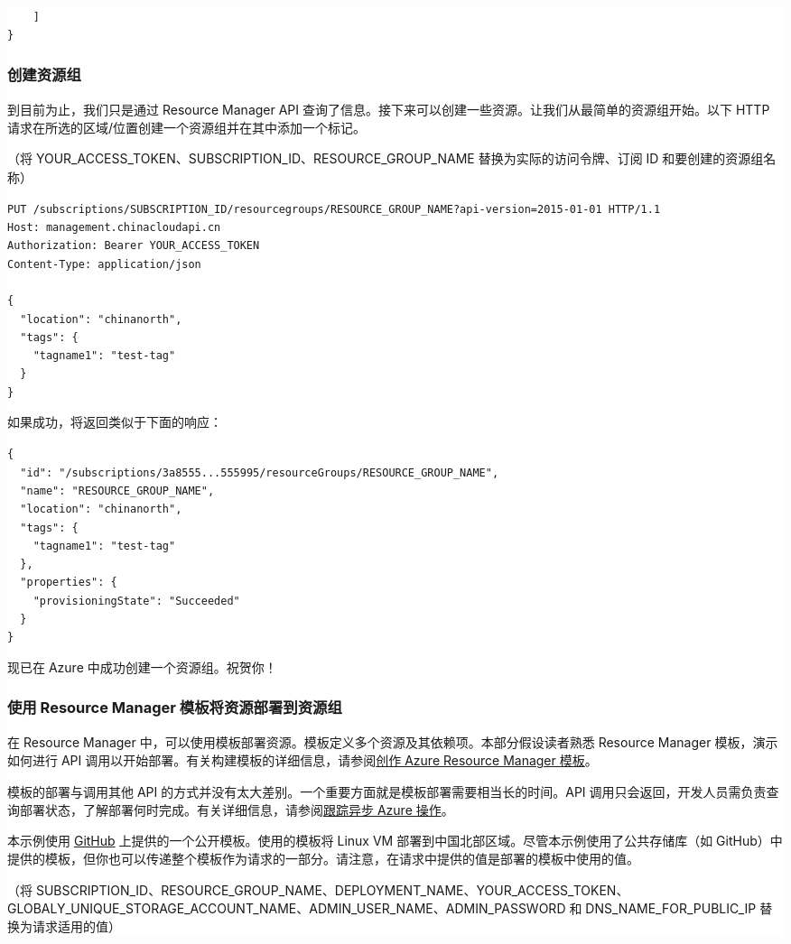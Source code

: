 ```
    ]
}
```

### 创建资源组
到目前为止，我们只是通过 Resource Manager API 查询了信息。接下来可以创建一些资源。让我们从最简单的资源组开始。以下 HTTP 请求在所选的区域/位置创建一个资源组并在其中添加一个标记。

（将 YOUR\_ACCESS\_TOKEN、SUBSCRIPTION\_ID、RESOURCE\_GROUP\_NAME 替换为实际的访问令牌、订阅 ID 和要创建的资源组名称）

```
PUT /subscriptions/SUBSCRIPTION_ID/resourcegroups/RESOURCE_GROUP_NAME?api-version=2015-01-01 HTTP/1.1
Host: management.chinacloudapi.cn
Authorization: Bearer YOUR_ACCESS_TOKEN
Content-Type: application/json

{
  "location": "chinanorth",
  "tags": {
    "tagname1": "test-tag"
  }
}
```

如果成功，将返回类似于下面的响应：

```
{
  "id": "/subscriptions/3a8555...555995/resourceGroups/RESOURCE_GROUP_NAME",
  "name": "RESOURCE_GROUP_NAME",
  "location": "chinanorth",
  "tags": {
    "tagname1": "test-tag"
  },
  "properties": {
    "provisioningState": "Succeeded"
  }
}
```

现已在 Azure 中成功创建一个资源组。祝贺你！

### 使用 Resource Manager 模板将资源部署到资源组
在 Resource Manager 中，可以使用模板部署资源。模板定义多个资源及其依赖项。本部分假设读者熟悉 Resource Manager 模板，演示如何进行 API 调用以开始部署。有关构建模板的详细信息，请参阅[创作 Azure Resource Manager 模板](./resource-group-authoring-templates.md)。

模板的部署与调用其他 API 的方式并没有太大差别。一个重要方面就是模板部署需要相当长的时间。API 调用只会返回，开发人员需负责查询部署状态，了解部署何时完成。有关详细信息，请参阅[跟踪异步 Azure 操作](./resource-manager-async-operations.md)。

本示例使用 [GitHub](https://github.com/Azure/azure-quickstart-templates) 上提供的一个公开模板。使用的模板将 Linux VM 部署到中国北部区域。尽管本示例使用了公共存储库（如 GitHub）中提供的模板，但你也可以传递整个模板作为请求的一部分。请注意，在请求中提供的值是部署的模板中使用的值。

（将 SUBSCRIPTION\_ID、RESOURCE\_GROUP\_NAME、DEPLOYMENT\_NAME、YOUR\_ACCESS\_TOKEN、GLOBALY\_UNIQUE\_STORAGE\_ACCOUNT\_NAME、ADMIN\_USER\_NAME、ADMIN\_PASSWORD 和 DNS\_NAME\_FOR\_PUBLIC\_IP 替换为请求适用的值）
